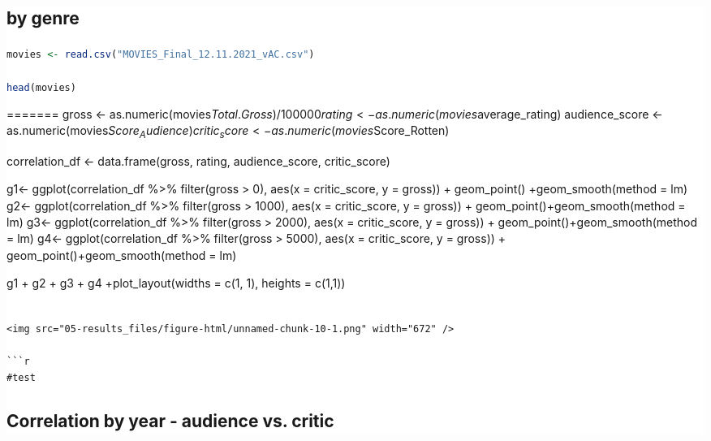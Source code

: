 
## by genre


```r
movies <- read.csv("MOVIES_Final_12.11.2021_vAC.csv")

head(movies)
```
=======
gross <- as.numeric(movies$Total.Gross)/100000
rating <- as.numeric(movies$average_rating)
audience_score <- as.numeric(movies$Score_Audience)
critic_score <- as.numeric(movies$Score_Rotten)

correlation_df <- data.frame(gross, rating, audience_score, critic_score)

g1<- ggplot(correlation_df %>% filter(gross > 0), aes(x = critic_score, y = gross)) + geom_point() +geom_smooth(method = lm)
g2<- ggplot(correlation_df %>% filter(gross > 1000), aes(x = critic_score, y = gross)) + geom_point()+geom_smooth(method = lm)
g3<- ggplot(correlation_df %>% filter(gross > 2000), aes(x = critic_score, y = gross)) + geom_point()+geom_smooth(method = lm)
g4<- ggplot(correlation_df %>% filter(gross > 5000), aes(x = critic_score, y = gross)) + geom_point()+geom_smooth(method = lm)

g1 + g2 + g3 + g4 +plot_layout(widths = c(1, 1), heights = c(1,1))
```

<img src="05-results_files/figure-html/unnamed-chunk-10-1.png" width="672" />

```r
#test 
```




## Correlation by year - audience vs. critic 
